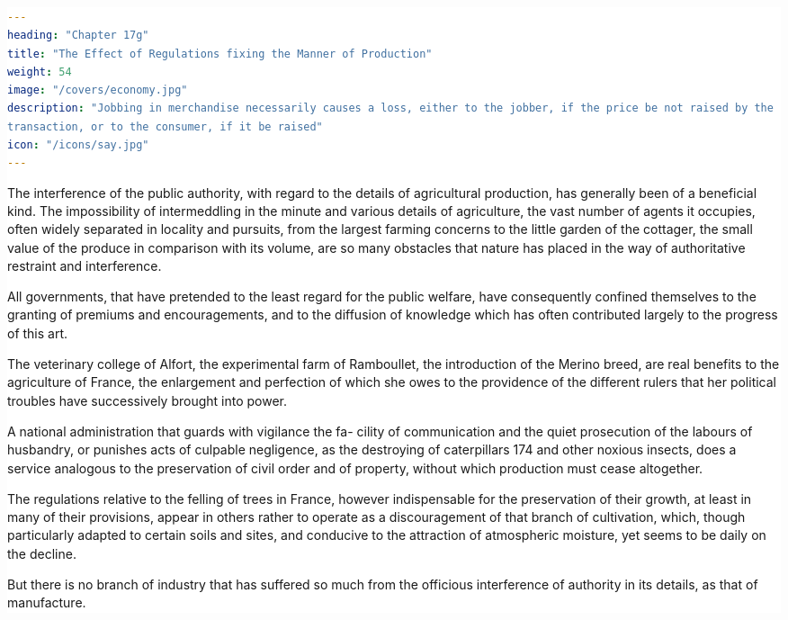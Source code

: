 ```yaml
---
heading: "Chapter 17g"
title: "The Effect of Regulations fixing the Manner of Production"
weight: 54
image: "/covers/economy.jpg"
description: "Jobbing in merchandise necessarily causes a loss, either to the jobber, if the price be not raised by the transaction, or to the consumer, if it be raised"
icon: "/icons/say.jpg"
---
```




The interference of the public authority, with regard to the details of agricultural production, has generally been of a
beneficial kind. The impossibility of intermeddling in the minute and various details of agriculture, the vast number of
agents it occupies, often widely separated in locality and pursuits, from the largest farming concerns to the little garden of
the cottager, the small value of the produce in comparison with its volume, are so many obstacles that nature has placed
in the way of authoritative restraint and interference. 

All governments, that have pretended to the least regard for the public welfare, have consequently confined themselves to the
granting of premiums and encouragements, and to the diffusion of knowledge which has often contributed largely to the
progress of this art. 

The veterinary college of Alfort, the experimental farm of Ramboullet, the introduction of the Merino breed, are real benefits to the agriculture of France, the enlargement and perfection of which she owes to the providence of the different rulers that her political troubles have successively brought into power.

A national administration that guards with vigilance the fa-
cility of communication and the quiet prosecution of the
labours of husbandry, or punishes acts of culpable negligence,
as the destroying of caterpillars 174 and other noxious insects,
does a service analogous to the preservation of civil order
and of property, without which production must cease altogether.


The regulations relative to the felling of trees in France, however indispensable for the preservation of their growth, at
least in many of their provisions, appear in others rather to operate as a discouragement of that branch of cultivation,
which, though particularly adapted to certain soils and sites, and conducive to the attraction of atmospheric moisture, yet
seems to be daily on the decline. 

But there is no branch of industry that has suffered so much from the officious interference of authority in its details, as
that of manufacture.
